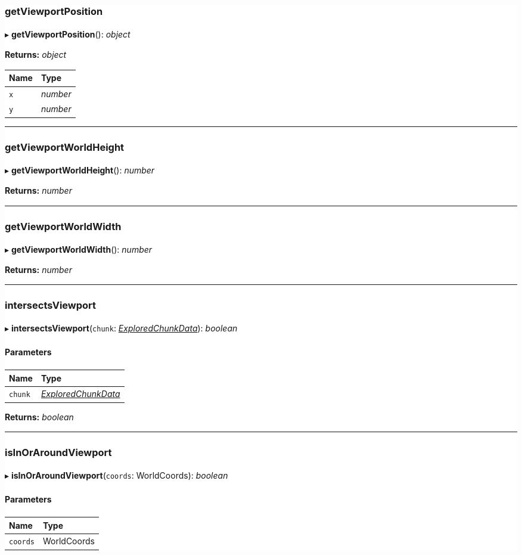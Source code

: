 ### getViewportPosition

▸ **getViewportPosition**(): _object_

**Returns:** _object_

| Name | Type     |
| :--- | :------- |
| `x`  | _number_ |
| `y`  | _number_ |

---

### getViewportWorldHeight

▸ **getViewportWorldHeight**(): _number_

**Returns:** _number_

---

### getViewportWorldWidth

▸ **getViewportWorldWidth**(): _number_

**Returns:** _number_

---

### intersectsViewport

▸ **intersectsViewport**(`chunk`: [_ExploredChunkData_](_types_global_globaltypes.exploredchunkdata.md)): _boolean_

#### Parameters

| Name    | Type                                                                  |
| :------ | :-------------------------------------------------------------------- |
| `chunk` | [_ExploredChunkData_](_types_global_globaltypes.exploredchunkdata.md) |

**Returns:** _boolean_

---

### isInOrAroundViewport

▸ **isInOrAroundViewport**(`coords`: WorldCoords): _boolean_

#### Parameters

| Name     | Type        |
| :------- | :---------- |
| `coords` | WorldCoords |
